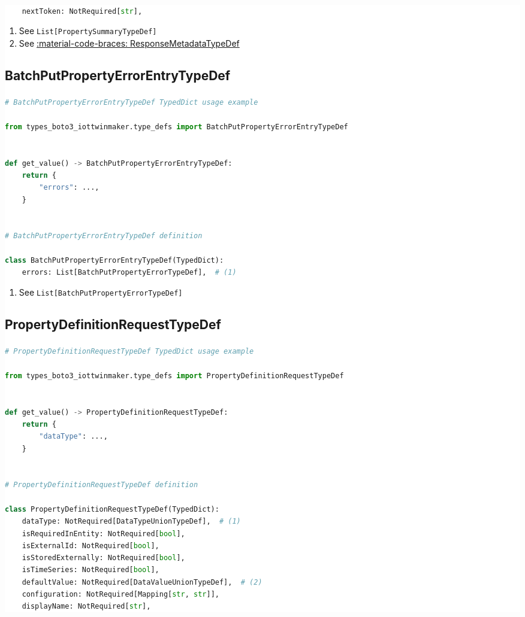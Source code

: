 ```python
    nextToken: NotRequired[str],
```

1. See `List[PropertySummaryTypeDef]`
2. See [:material-code-braces: ResponseMetadataTypeDef](./type_defs.md#responsemetadatatypedef)

## BatchPutPropertyErrorEntryTypeDef

```python
# BatchPutPropertyErrorEntryTypeDef TypedDict usage example

from types_boto3_iottwinmaker.type_defs import BatchPutPropertyErrorEntryTypeDef


def get_value() -> BatchPutPropertyErrorEntryTypeDef:
    return {
        "errors": ...,
    }


# BatchPutPropertyErrorEntryTypeDef definition

class BatchPutPropertyErrorEntryTypeDef(TypedDict):
    errors: List[BatchPutPropertyErrorTypeDef],  # (1)
```

1. See `List[BatchPutPropertyErrorTypeDef]`

## PropertyDefinitionRequestTypeDef

```python
# PropertyDefinitionRequestTypeDef TypedDict usage example

from types_boto3_iottwinmaker.type_defs import PropertyDefinitionRequestTypeDef


def get_value() -> PropertyDefinitionRequestTypeDef:
    return {
        "dataType": ...,
    }


# PropertyDefinitionRequestTypeDef definition

class PropertyDefinitionRequestTypeDef(TypedDict):
    dataType: NotRequired[DataTypeUnionTypeDef],  # (1)
    isRequiredInEntity: NotRequired[bool],
    isExternalId: NotRequired[bool],
    isStoredExternally: NotRequired[bool],
    isTimeSeries: NotRequired[bool],
    defaultValue: NotRequired[DataValueUnionTypeDef],  # (2)
    configuration: NotRequired[Mapping[str, str]],
    displayName: NotRequired[str],
```
